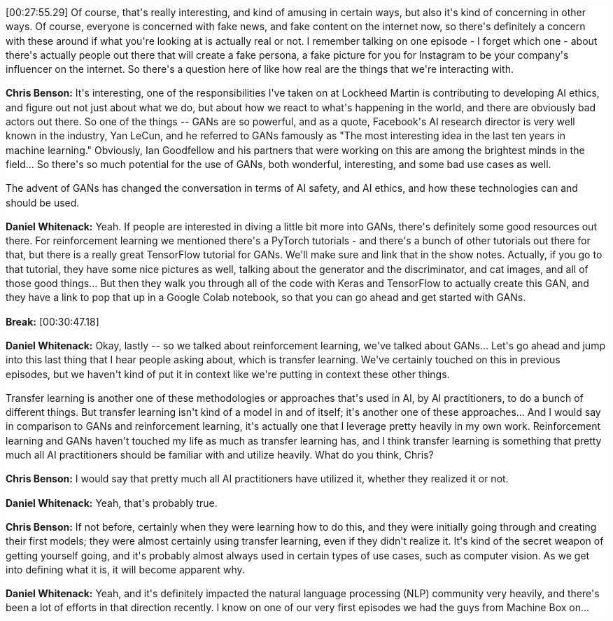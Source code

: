 \[00:27:55.29\] Of course, that's really interesting, and kind of amusing in certain ways, but also it's kind of concerning in other ways. Of course, everyone is concerned with fake news, and fake content on the internet now, so there's definitely a concern with these around if what you're looking at is actually real or not. I remember talking on one episode - I forget which one - about there's actually people out there that will create a fake persona, a fake picture for you for Instagram to be your company's influencer on the internet. So there's a question here of like how real are the things that we're interacting with.

**Chris Benson:** It's interesting, one of the responsibilities I've taken on at Lockheed Martin is contributing to developing AI ethics, and figure out not just about what we do, but about how we react to what's happening in the world, and there are obviously bad actors out there. So one of the things -- GANs are so powerful, and as a quote, Facebook's AI research director is very well known in the industry, Yan LeCun, and he referred to GANs famously as "The most interesting idea in the last ten years in machine learning." Obviously, Ian Goodfellow and his partners that were working on this are among the brightest minds in the field... So there's so much potential for the use of GANs, both wonderful, interesting, and some bad use cases as well.

The advent of GANs has changed the conversation in terms of AI safety, and AI ethics, and how these technologies can and should be used.

**Daniel Whitenack:** Yeah. If people are interested in diving a little bit more into GANs, there's definitely some good resources out there. For reinforcement learning we mentioned there's a PyTorch tutorials - and there's a bunch of other tutorials out there for that, but there is a really great TensorFlow tutorial for GANs. We'll make sure and link that in the show notes. Actually, if you go to that tutorial, they have some nice pictures as well, talking about the generator and the discriminator, and cat images, and all of those good things... But then they walk you through all of the code with Keras and TensorFlow to actually create this GAN, and they have a link to pop that up in a Google Colab notebook, so that you can go ahead and get started with GANs.

**Break:** \[00:30:47.18\]

**Daniel Whitenack:** Okay, lastly -- so we talked about reinforcement learning, we've talked about GANs... Let's go ahead and jump into this last thing that I hear people asking about, which is transfer learning. We've certainly touched on this in previous episodes, but we haven't kind of put it in context like we're putting in context these other things.

Transfer learning is another one of these methodologies or approaches that's used in AI, by AI practitioners, to do a bunch of different things. But transfer learning isn't kind of a model in and of itself; it's another one of these approaches... And I would say in comparison to GANs and reinforcement learning, it's actually one that I leverage pretty heavily in my own work. Reinforcement learning and GANs haven't touched my life as much as transfer learning has, and I think transfer learning is something that pretty much all AI practitioners should be familiar with and utilize heavily. What do you think, Chris?

**Chris Benson:** I would say that pretty much all AI practitioners have utilized it, whether they realized it or not.

**Daniel Whitenack:** Yeah, that's probably true.

**Chris Benson:** If not before, certainly when they were learning how to do this, and they were initially going through and creating their first models; they were almost certainly using transfer learning, even if they didn't realize it. It's kind of the secret weapon of getting yourself going, and it's probably almost always used in certain types of use cases, such as computer vision. As we get into defining what it is, it will become apparent why.

**Daniel Whitenack:** Yeah, and it's definitely impacted the natural language processing (NLP) community very heavily, and there's been a lot of efforts in that direction recently. I know on one of our very first episodes we had the guys from Machine Box on...
